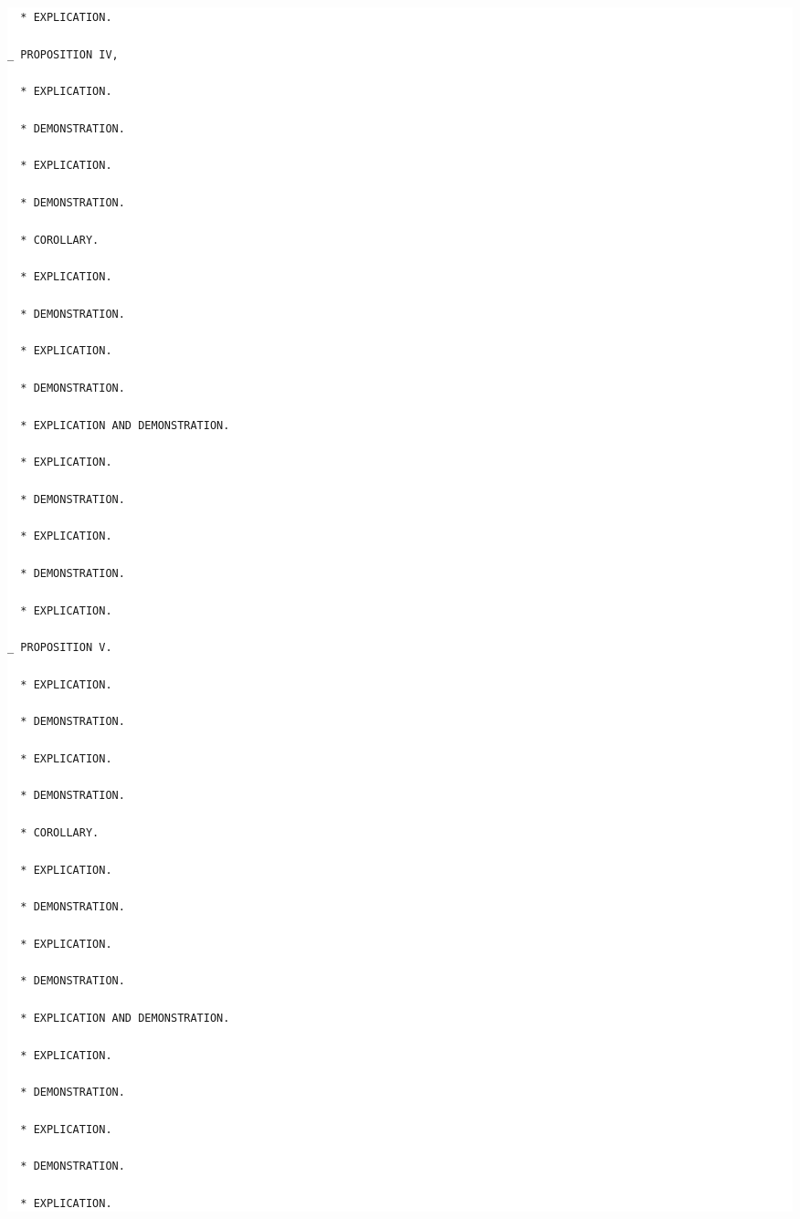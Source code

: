       * EXPLICATION.

    _ PROPOSITION IV,

      * EXPLICATION.

      * DEMONSTRATION.

      * EXPLICATION.

      * DEMONSTRATION.

      * COROLLARY.

      * EXPLICATION.

      * DEMONSTRATION.

      * EXPLICATION.

      * DEMONSTRATION.

      * EXPLICATION AND DEMONSTRATION.

      * EXPLICATION.

      * DEMONSTRATION.

      * EXPLICATION.

      * DEMONSTRATION.

      * EXPLICATION.

    _ PROPOSITION V.

      * EXPLICATION.

      * DEMONSTRATION.

      * EXPLICATION.

      * DEMONSTRATION.

      * COROLLARY.

      * EXPLICATION.

      * DEMONSTRATION.

      * EXPLICATION.

      * DEMONSTRATION.

      * EXPLICATION AND DEMONSTRATION.

      * EXPLICATION.

      * DEMONSTRATION.

      * EXPLICATION.

      * DEMONSTRATION.

      * EXPLICATION.
